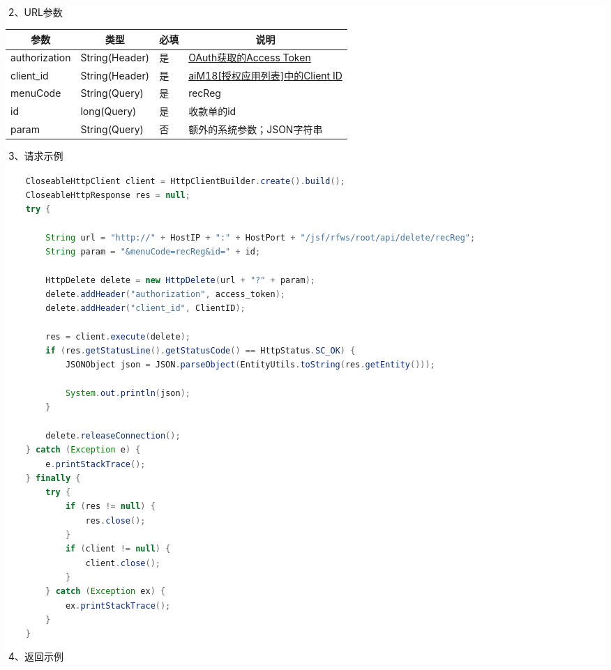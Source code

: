 ​		2、URL参数

| 参数            | 类型             | 必填   | 说明                                       |
| ------------- | -------------- | ---- | ---------------------------------------- |
| authorization | String(Header) | 是    | [OAuth获取的Access Token](/pages/jd4373/#获取访问令牌) |
| client_id     | String(Header) | 是    | [aiM18[授权应用列表]中的Client ID](/pages/jd4373/#注册应用程序) |
| menuCode      | String(Query)  | 是    | recReg                                   |
| id            | long(Query)    | 是    | 收款单的id                                   |
| param         | String(Query)  | 否    | 额外的系统参数；JSON字符串                          |

​		3、请求示例

```java
	CloseableHttpClient client = HttpClientBuilder.create().build();
	CloseableHttpResponse res = null;
	try {

		String url = "http://" + HostIP + ":" + HostPort + "/jsf/rfws/root/api/delete/recReg";
		String param = "&menuCode=recReg&id=" + id;

		HttpDelete delete = new HttpDelete(url + "?" + param);
		delete.addHeader("authorization", access_token);
		delete.addHeader("client_id", ClientID);

		res = client.execute(delete);
		if (res.getStatusLine().getStatusCode() == HttpStatus.SC_OK) {
			JSONObject json = JSON.parseObject(EntityUtils.toString(res.getEntity()));

			System.out.println(json);
		}

		delete.releaseConnection();
	} catch (Exception e) {
		e.printStackTrace();
	} finally {
		try {
			if (res != null) {
				res.close();
			}
			if (client != null) {
				client.close();
			}
		} catch (Exception ex) {
			ex.printStackTrace();
		}
	}
```

​		4、返回示例
